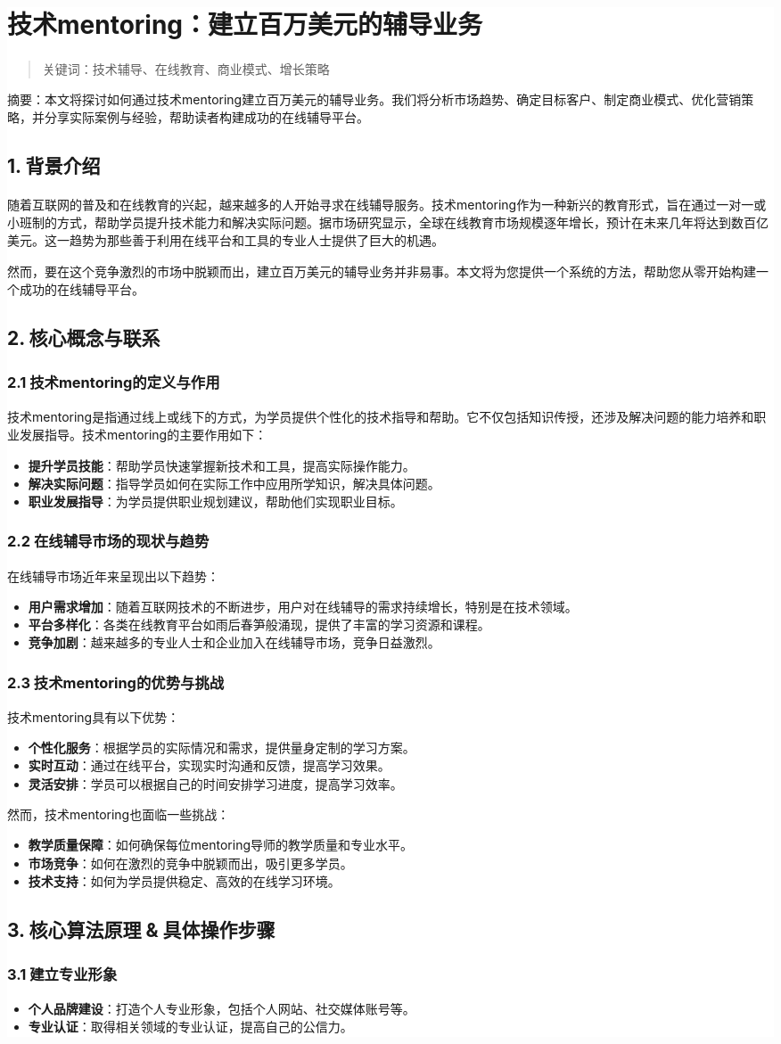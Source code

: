                  

# 技术mentoring：建立百万美元的辅导业务

> 关键词：技术辅导、在线教育、商业模式、增长策略

摘要：本文将探讨如何通过技术mentoring建立百万美元的辅导业务。我们将分析市场趋势、确定目标客户、制定商业模式、优化营销策略，并分享实际案例与经验，帮助读者构建成功的在线辅导平台。

## 1. 背景介绍

随着互联网的普及和在线教育的兴起，越来越多的人开始寻求在线辅导服务。技术mentoring作为一种新兴的教育形式，旨在通过一对一或小班制的方式，帮助学员提升技术能力和解决实际问题。据市场研究显示，全球在线教育市场规模逐年增长，预计在未来几年将达到数百亿美元。这一趋势为那些善于利用在线平台和工具的专业人士提供了巨大的机遇。

然而，要在这个竞争激烈的市场中脱颖而出，建立百万美元的辅导业务并非易事。本文将为您提供一个系统的方法，帮助您从零开始构建一个成功的在线辅导平台。

## 2. 核心概念与联系

### 2.1 技术mentoring的定义与作用

技术mentoring是指通过线上或线下的方式，为学员提供个性化的技术指导和帮助。它不仅包括知识传授，还涉及解决问题的能力培养和职业发展指导。技术mentoring的主要作用如下：

- **提升学员技能**：帮助学员快速掌握新技术和工具，提高实际操作能力。
- **解决实际问题**：指导学员如何在实际工作中应用所学知识，解决具体问题。
- **职业发展指导**：为学员提供职业规划建议，帮助他们实现职业目标。

### 2.2 在线辅导市场的现状与趋势

在线辅导市场近年来呈现出以下趋势：

- **用户需求增加**：随着互联网技术的不断进步，用户对在线辅导的需求持续增长，特别是在技术领域。
- **平台多样化**：各类在线教育平台如雨后春笋般涌现，提供了丰富的学习资源和课程。
- **竞争加剧**：越来越多的专业人士和企业加入在线辅导市场，竞争日益激烈。

### 2.3 技术mentoring的优势与挑战

技术mentoring具有以下优势：

- **个性化服务**：根据学员的实际情况和需求，提供量身定制的学习方案。
- **实时互动**：通过在线平台，实现实时沟通和反馈，提高学习效果。
- **灵活安排**：学员可以根据自己的时间安排学习进度，提高学习效率。

然而，技术mentoring也面临一些挑战：

- **教学质量保障**：如何确保每位mentoring导师的教学质量和专业水平。
- **市场竞争**：如何在激烈的竞争中脱颖而出，吸引更多学员。
- **技术支持**：如何为学员提供稳定、高效的在线学习环境。

## 3. 核心算法原理 & 具体操作步骤

### 3.1 建立专业形象

- **个人品牌建设**：打造个人专业形象，包括个人网站、社交媒体账号等。
- **专业认证**：取得相关领域的专业认证，提高自己的公信力。
